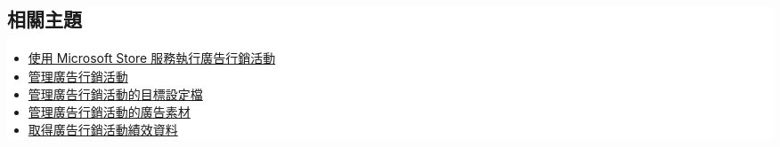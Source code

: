 
## <a name="related-topics"></a>相關主題

* [使用 Microsoft Store 服務執行廣告行銷活動](run-ad-campaigns-using-windows-store-services.md)
* [管理廣告行銷活動](manage-ad-campaigns.md)
* [管理廣告行銷活動的目標設定檔](manage-targeting-profiles-for-ad-campaigns.md)
* [管理廣告行銷活動的廣告素材](manage-creatives-for-ad-campaigns.md)
* [取得廣告行銷活動績效資料](get-ad-campaign-performance-data.md)
